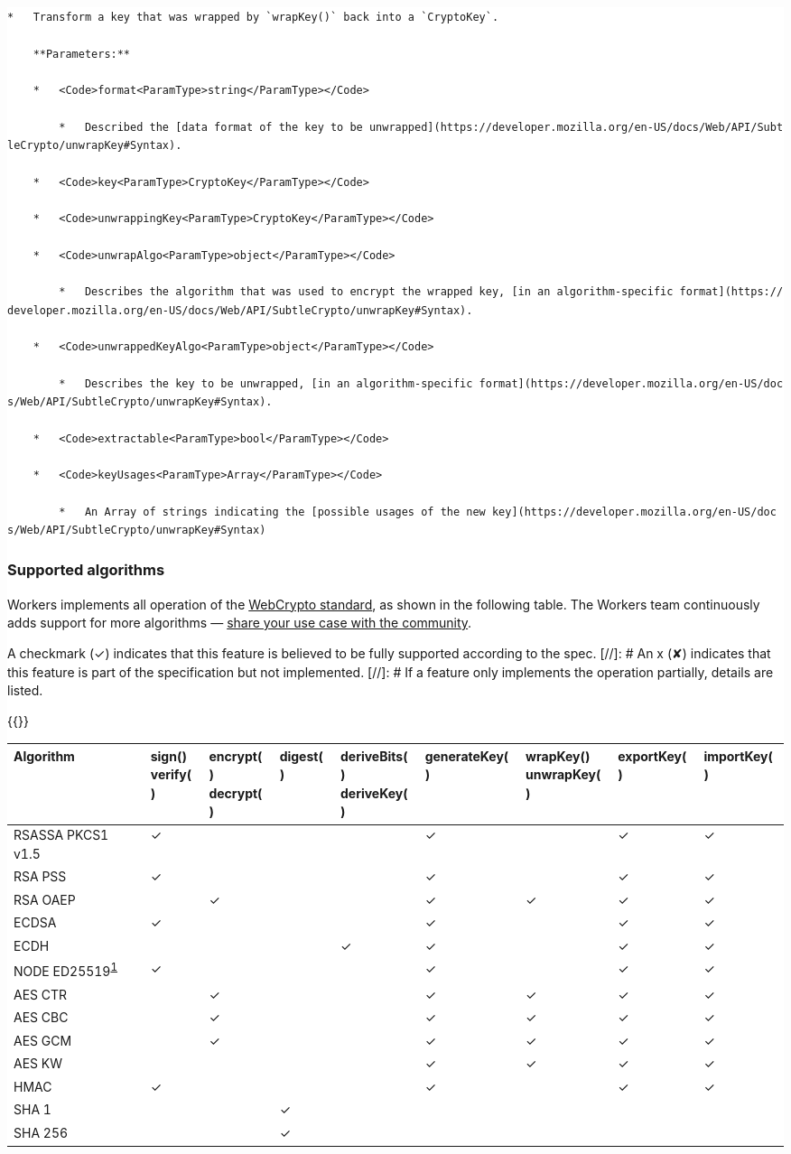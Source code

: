     *   Transform a key that was wrapped by `wrapKey()` back into a `CryptoKey`.

        **Parameters:**

        *   <Code>format<ParamType>string</ParamType></Code>

            *   Described the [data format of the key to be unwrapped](https://developer.mozilla.org/en-US/docs/Web/API/SubtleCrypto/unwrapKey#Syntax).

        *   <Code>key<ParamType>CryptoKey</ParamType></Code>

        *   <Code>unwrappingKey<ParamType>CryptoKey</ParamType></Code>

        *   <Code>unwrapAlgo<ParamType>object</ParamType></Code>

            *   Describes the algorithm that was used to encrypt the wrapped key, [in an algorithm-specific format](https://developer.mozilla.org/en-US/docs/Web/API/SubtleCrypto/unwrapKey#Syntax).

        *   <Code>unwrappedKeyAlgo<ParamType>object</ParamType></Code>

            *   Describes the key to be unwrapped, [in an algorithm-specific format](https://developer.mozilla.org/en-US/docs/Web/API/SubtleCrypto/unwrapKey#Syntax).

        *   <Code>extractable<ParamType>bool</ParamType></Code>

        *   <Code>keyUsages<ParamType>Array</ParamType></Code>

            *   An Array of strings indicating the [possible usages of the new key](https://developer.mozilla.org/en-US/docs/Web/API/SubtleCrypto/unwrapKey#Syntax)

</Definitions>

### Supported algorithms

Workers implements all operation of the [WebCrypto standard](https://www.w3.org/TR/WebCryptoAPI), as shown in the following table.
The Workers team continuously adds support for more algorithms — [share your use case with the community](https://community.cloudflare.com/c/developers/workers).

A checkmark (✓) indicates that this feature is believed to be fully supported according to the spec.
\[//]: #  An x (✘) indicates that this feature is part of the specification but not implemented.
\[//]: #  If a feature only implements the operation partially, details are listed.

{{<table-wrap>}}

| Algorithm                                         | sign()<br/>verify()  | encrypt()<br/>decrypt()   | digest() | deriveBits()<br/>deriveKey() | generateKey() | wrapKey()<br/>unwrapKey() | exportKey() | importKey() |
| :------------------------------------------------ | :------------------- | :------------------------ | :------- | :--------------------------- | :------------ | :------------------------ | :---------- | :---------- |
| RSASSA PKCS1 v1.5                                 | ✓                    |                           |          |                              | ✓             |                           | ✓           | ✓           |
| RSA PSS                                           | ✓                    |                           |          |                              | ✓             |                           | ✓           | ✓           |
| RSA OAEP                                          |                      | ✓                         |          |                              | ✓             | ✓                         | ✓           | ✓           |
| ECDSA                                             | ✓                    |                           |          |                              | ✓             |                           | ✓           | ✓           |
| ECDH                                              |                      |                           |          | ✓                            | ✓             |                           | ✓           | ✓           |
| NODE ED25519<sup><a href="#footnote 1">1</a></sup>| ✓                    |                           |          |                              | ✓             |                           | ✓           | ✓           |
| AES CTR                                           |                      | ✓                         |          |                              | ✓             | ✓                         | ✓           | ✓           |
| AES CBC                                           |                      | ✓                         |          |                              | ✓             | ✓                         | ✓           | ✓           |
| AES GCM                                           |                      | ✓                         |          |                              | ✓             | ✓                         | ✓           | ✓           |
| AES KW                                            |                      |                           |          |                              | ✓             | ✓                         | ✓           | ✓           |
| HMAC                                              | ✓                    |                           |          |                              | ✓             |                           | ✓           | ✓           |
| SHA 1                                             |                      |                           | ✓        |                              |               |                           |             |             |
| SHA 256                                           |                      |                           | ✓        |                              |               |                           |             |             |